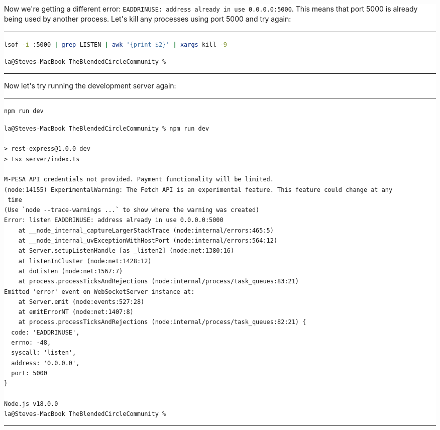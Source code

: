
Now we're getting a different error: `EADDRINUSE: address already in use 0.0.0.0:5000`. This means that port 5000 is already being used by another process. Let's kill any processes using port 5000 and try again:

---

```bash
lsof -i :5000 | grep LISTEN | awk '{print $2}' | xargs kill -9
```

```
la@Steves-MacBook TheBlendedCircleCommunity % 

```

---

Now let's try running the development server again:

---

```bash
npm run dev
```

```
la@Steves-MacBook TheBlendedCircleCommunity % npm run dev

> rest-express@1.0.0 dev
> tsx server/index.ts

M-PESA API credentials not provided. Payment functionality will be limited.
(node:14155) ExperimentalWarning: The Fetch API is an experimental feature. This feature could change at any
 time
(Use `node --trace-warnings ...` to show where the warning was created)
Error: listen EADDRINUSE: address already in use 0.0.0.0:5000
    at __node_internal_captureLargerStackTrace (node:internal/errors:465:5)
    at __node_internal_uvExceptionWithHostPort (node:internal/errors:564:12)
    at Server.setupListenHandle [as _listen2] (node:net:1380:16)
    at listenInCluster (node:net:1428:12)
    at doListen (node:net:1567:7)
    at process.processTicksAndRejections (node:internal/process/task_queues:83:21)
Emitted 'error' event on WebSocketServer instance at:
    at Server.emit (node:events:527:28)
    at emitErrorNT (node:net:1407:8)
    at process.processTicksAndRejections (node:internal/process/task_queues:82:21) {
  code: 'EADDRINUSE',
  errno: -48,
  syscall: 'listen',
  address: '0.0.0.0',
  port: 5000
}

Node.js v18.0.0
la@Steves-MacBook TheBlendedCircleCommunity %
```

---
